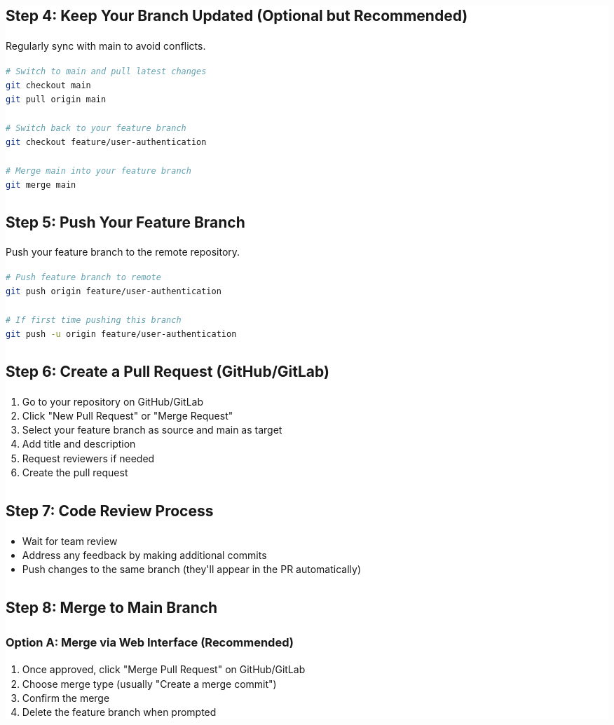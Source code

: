 ```bash
```

## Step 4: Keep Your Branch Updated (Optional but Recommended)

Regularly sync with main to avoid conflicts.

```bash
# Switch to main and pull latest changes
git checkout main
git pull origin main

# Switch back to your feature branch
git checkout feature/user-authentication

# Merge main into your feature branch
git merge main
```

## Step 5: Push Your Feature Branch

Push your feature branch to the remote repository.

```bash
# Push feature branch to remote
git push origin feature/user-authentication

# If first time pushing this branch
git push -u origin feature/user-authentication
```

## Step 6: Create a Pull Request (GitHub/GitLab)

1. Go to your repository on GitHub/GitLab
2. Click "New Pull Request" or "Merge Request"
3. Select your feature branch as source and main as target
4. Add title and description
5. Request reviewers if needed
6. Create the pull request

## Step 7: Code Review Process

- Wait for team review
- Address any feedback by making additional commits
- Push changes to the same branch (they'll appear in the PR automatically)

## Step 8: Merge to Main Branch

### Option A: Merge via Web Interface (Recommended)

1. Once approved, click "Merge Pull Request" on GitHub/GitLab
2. Choose merge type (usually "Create a merge commit")
3. Confirm the merge
4. Delete the feature branch when prompted

